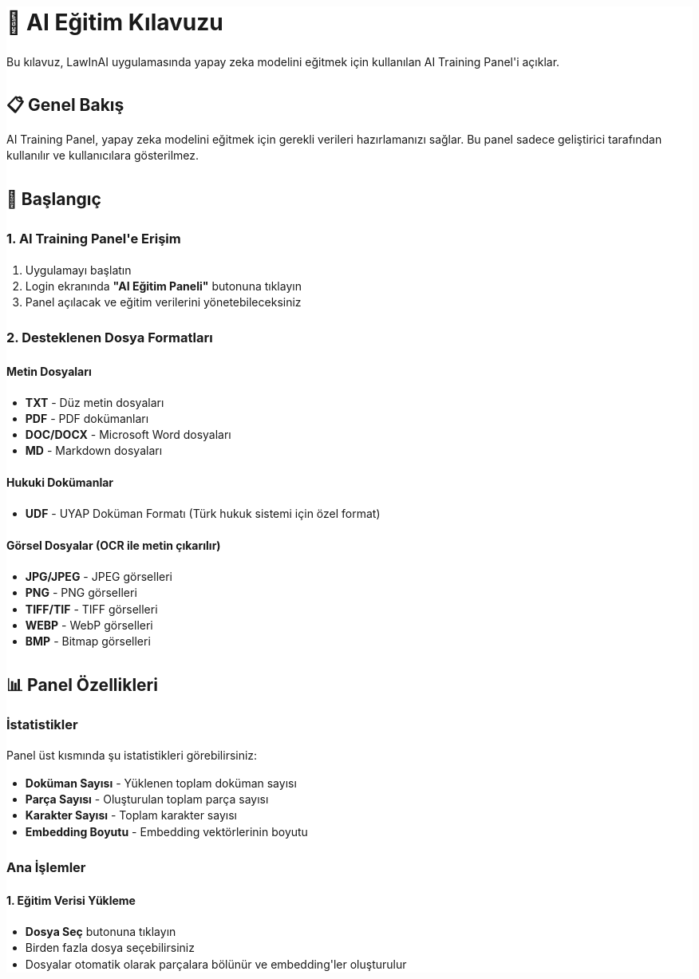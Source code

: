 # 🤖 AI Eğitim Kılavuzu

Bu kılavuz, LawInAI uygulamasında yapay zeka modelini eğitmek için kullanılan AI Training Panel'i açıklar.

## 📋 Genel Bakış

AI Training Panel, yapay zeka modelini eğitmek için gerekli verileri hazırlamanızı sağlar. Bu panel sadece geliştirici tarafından kullanılır ve kullanıcılara gösterilmez.

## 🚀 Başlangıç

### 1. AI Training Panel'e Erişim

1. Uygulamayı başlatın
2. Login ekranında **"AI Eğitim Paneli"** butonuna tıklayın
3. Panel açılacak ve eğitim verilerini yönetebileceksiniz

### 2. Desteklenen Dosya Formatları

#### Metin Dosyaları
- **TXT** - Düz metin dosyaları
- **PDF** - PDF dokümanları
- **DOC/DOCX** - Microsoft Word dosyaları
- **MD** - Markdown dosyaları

#### Hukuki Dokümanlar
- **UDF** - UYAP Doküman Formatı (Türk hukuk sistemi için özel format)

#### Görsel Dosyalar (OCR ile metin çıkarılır)
- **JPG/JPEG** - JPEG görselleri
- **PNG** - PNG görselleri
- **TIFF/TIF** - TIFF görselleri
- **WEBP** - WebP görselleri
- **BMP** - Bitmap görselleri

## 📊 Panel Özellikleri

### İstatistikler
Panel üst kısmında şu istatistikleri görebilirsiniz:
- **Doküman Sayısı** - Yüklenen toplam doküman sayısı
- **Parça Sayısı** - Oluşturulan toplam parça sayısı
- **Karakter Sayısı** - Toplam karakter sayısı
- **Embedding Boyutu** - Embedding vektörlerinin boyutu

### Ana İşlemler

#### 1. Eğitim Verisi Yükleme
- **Dosya Seç** butonuna tıklayın
- Birden fazla dosya seçebilirsiniz
- Dosyalar otomatik olarak parçalara bölünür ve embedding'ler oluşturulur
